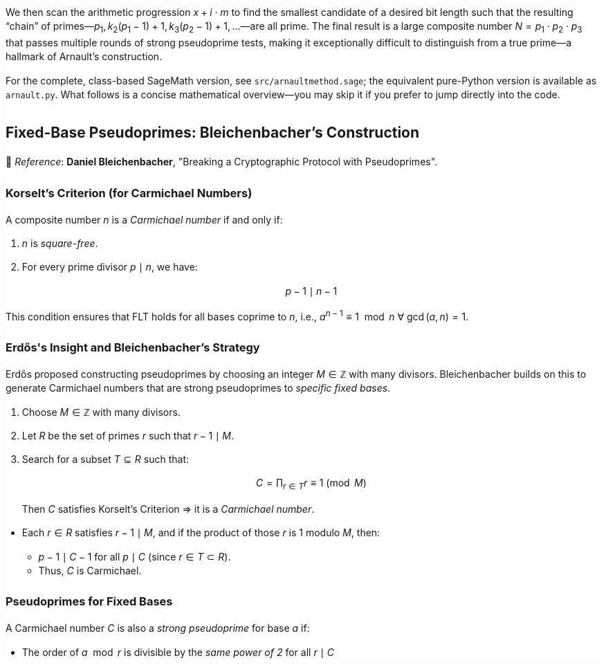 We then scan the arithmetic progression $x + i \cdot m$ to find the smallest candidate of a desired bit length such that the resulting “chain” of primes—$p_1,\, k_2(p_1 - 1) + 1,\, k_3(p_2 - 1) + 1, \dots$—are all prime. The final result is a large composite number $N = p_1 \cdot p_2 \cdot p_3$ that passes multiple rounds of strong pseudoprime tests, making it exceptionally difficult to distinguish from a true prime—a hallmark of Arnault’s construction.

For the complete, class-based SageMath version, see `src/arnaultmethod.sage`; the equivalent pure-Python version is available as `arnault.py`. What follows is a concise mathematical overview—you may skip it if you prefer to jump directly into the code.


## Fixed-Base Pseudoprimes: Bleichenbacher’s Construction

📄 *Reference*: **Daniel Bleichenbacher**, "Breaking a Cryptographic Protocol with Pseudoprimes".

### Korselt’s Criterion (for Carmichael Numbers)

A composite number $n$ is a *Carmichael number* if and only if:

1. $n$ is *square-free*.
2. For every prime divisor $p \mid n$, we have:

   $$
   p - 1 \mid n - 1
   $$

This condition ensures that FLT holds for all bases coprime to $n$, i.e., $a^{n-1} \equiv 1 \mod n$ ∀ $\gcd(a, n) = 1$.


### Erdős's Insight and Bleichenbacher’s Strategy

Erdős proposed constructing pseudoprimes by choosing an integer $M \in \mathbb{Z}$ with many divisors. Bleichenbacher builds on this to generate Carmichael numbers that are strong pseudoprimes to *specific fixed bases*.


1. Choose $M \in \mathbb{Z}$ with many divisors.
2. Let $R$ be the set of primes $r$ such that $r - 1 \mid M$.
3. Search for a subset $T \subseteq R$ such that:

   $$
   C = \prod_{r \in T} r \equiv 1 \pmod{M} \tag{1}
   $$

   Then $C$ satisfies Korselt’s Criterion ⇒ it is a *Carmichael number*.

* Each $r \in R$ satisfies $r - 1 \mid M$, and if the product of those $r$ is 1 modulo $M$, then:

  * $p - 1 \mid C - 1$ for all $p \mid C$ (since $r \in T \subset R$).
  * Thus, $C$ is Carmichael.


### Pseudoprimes for Fixed Bases

A Carmichael number $C$ is also a *strong pseudoprime* for base $a$ if:

* The order of $a \mod r$ is divisible by the *same power of 2* for all $r \mid C$
